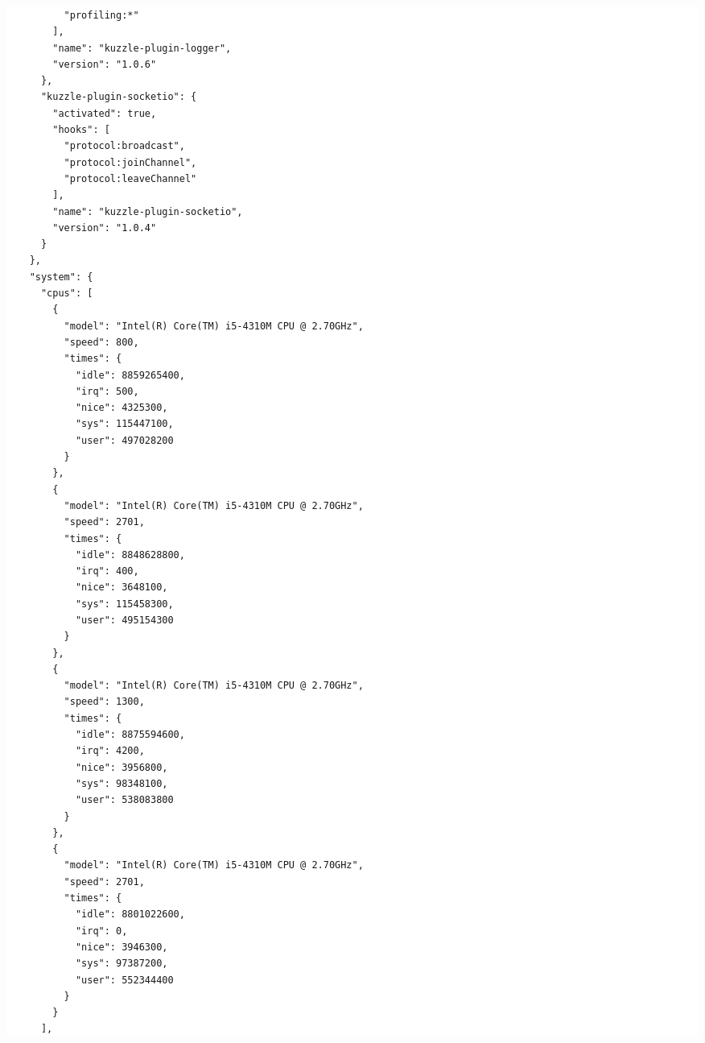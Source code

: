 ```litcoffee
          "profiling:*"
        ],
        "name": "kuzzle-plugin-logger",
        "version": "1.0.6"
      },
      "kuzzle-plugin-socketio": {
        "activated": true,
        "hooks": [
          "protocol:broadcast",
          "protocol:joinChannel",
          "protocol:leaveChannel"
        ],
        "name": "kuzzle-plugin-socketio",
        "version": "1.0.4"
      }
    },
    "system": {
      "cpus": [
        {
          "model": "Intel(R) Core(TM) i5-4310M CPU @ 2.70GHz",
          "speed": 800,
          "times": {
            "idle": 8859265400,
            "irq": 500,
            "nice": 4325300,
            "sys": 115447100,
            "user": 497028200
          }
        },
        {
          "model": "Intel(R) Core(TM) i5-4310M CPU @ 2.70GHz",
          "speed": 2701,
          "times": {
            "idle": 8848628800,
            "irq": 400,
            "nice": 3648100,
            "sys": 115458300,
            "user": 495154300
          }
        },
        {
          "model": "Intel(R) Core(TM) i5-4310M CPU @ 2.70GHz",
          "speed": 1300,
          "times": {
            "idle": 8875594600,
            "irq": 4200,
            "nice": 3956800,
            "sys": 98348100,
            "user": 538083800
          }
        },
        {
          "model": "Intel(R) Core(TM) i5-4310M CPU @ 2.70GHz",
          "speed": 2701,
          "times": {
            "idle": 8801022600,
            "irq": 0,
            "nice": 3946300,
            "sys": 97387200,
            "user": 552344400
          }
        }
      ],
```